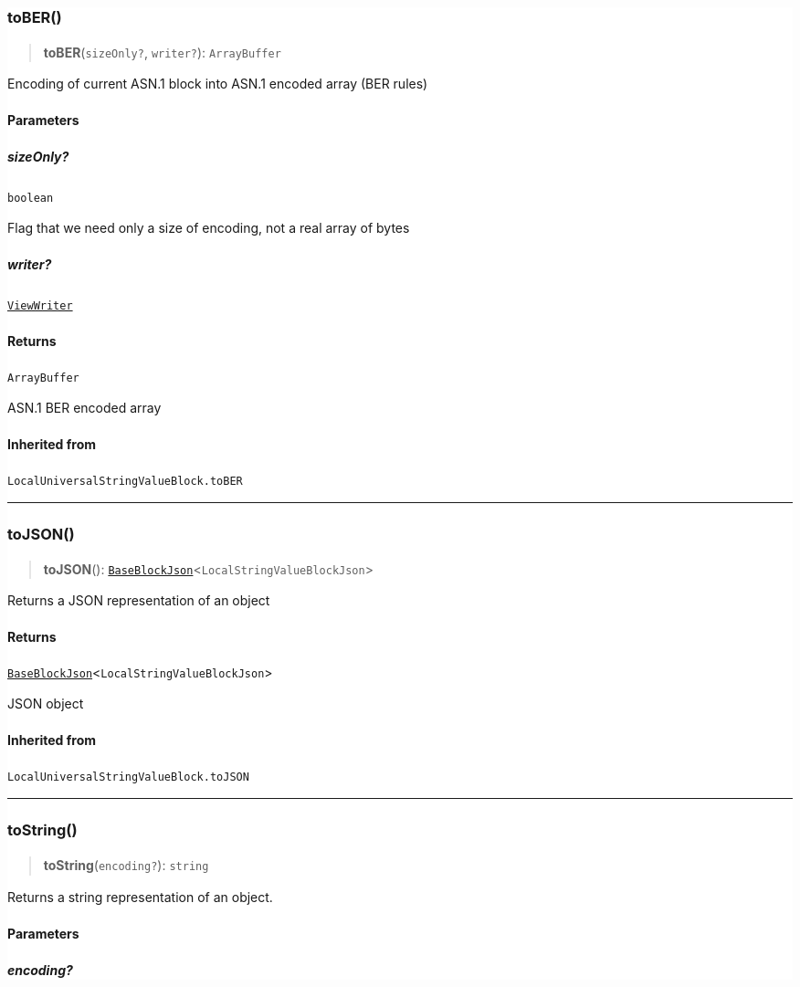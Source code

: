 
### toBER()

> **toBER**(`sizeOnly?`, `writer?`): `ArrayBuffer`

Encoding of current ASN.1 block into ASN.1 encoded array (BER rules)

#### Parameters

##### sizeOnly?

`boolean`

Flag that we need only a size of encoding, not a real array of bytes

##### writer?

[`ViewWriter`](ViewWriter.md)

#### Returns

`ArrayBuffer`

ASN.1 BER encoded array

#### Inherited from

`LocalUniversalStringValueBlock.toBER`

---

### toJSON()

> **toJSON**(): [`BaseBlockJson`](../interfaces/BaseBlockJson.md)\<`LocalStringValueBlockJson`\>

Returns a JSON representation of an object

#### Returns

[`BaseBlockJson`](../interfaces/BaseBlockJson.md)\<`LocalStringValueBlockJson`\>

JSON object

#### Inherited from

`LocalUniversalStringValueBlock.toJSON`

---

### toString()

> **toString**(`encoding?`): `string`

Returns a string representation of an object.

#### Parameters

##### encoding?
